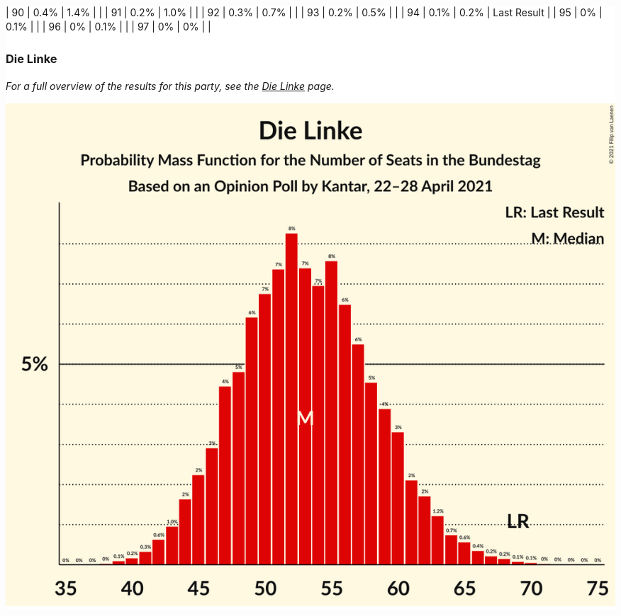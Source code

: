 | 90 | 0.4% | 1.4% |  |
| 91 | 0.2% | 1.0% |  |
| 92 | 0.3% | 0.7% |  |
| 93 | 0.2% | 0.5% |  |
| 94 | 0.1% | 0.2% | Last Result |
| 95 | 0% | 0.1% |  |
| 96 | 0% | 0.1% |  |
| 97 | 0% | 0% |  |

### Die Linke

*For a full overview of the results for this party, see the [Die Linke](party-dielinke.html) page.*

![Graph with seats probability mass function not yet produced](2021-04-28-Kantar-seats-pmf-dielinke.png "Seats Probability Mass Function")
